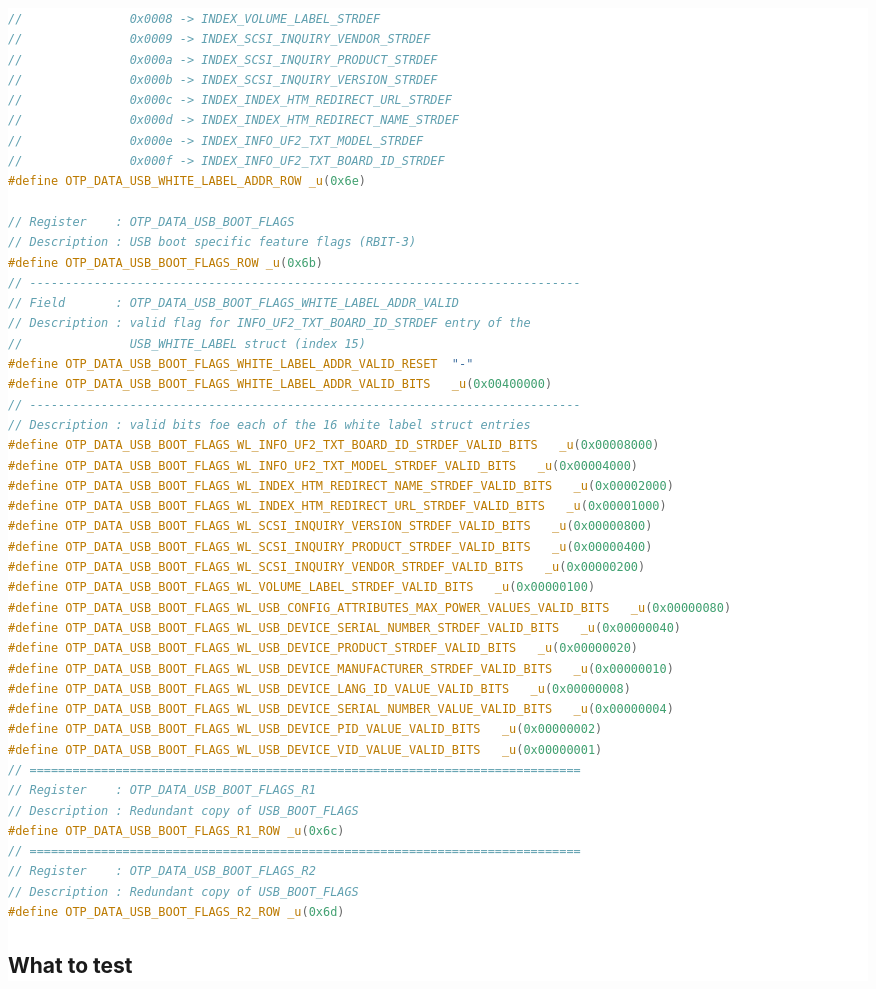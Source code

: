 ```c
//               0x0008 -> INDEX_VOLUME_LABEL_STRDEF
//               0x0009 -> INDEX_SCSI_INQUIRY_VENDOR_STRDEF
//               0x000a -> INDEX_SCSI_INQUIRY_PRODUCT_STRDEF
//               0x000b -> INDEX_SCSI_INQUIRY_VERSION_STRDEF
//               0x000c -> INDEX_INDEX_HTM_REDIRECT_URL_STRDEF
//               0x000d -> INDEX_INDEX_HTM_REDIRECT_NAME_STRDEF
//               0x000e -> INDEX_INFO_UF2_TXT_MODEL_STRDEF
//               0x000f -> INDEX_INFO_UF2_TXT_BOARD_ID_STRDEF
#define OTP_DATA_USB_WHITE_LABEL_ADDR_ROW _u(0x6e)

// Register    : OTP_DATA_USB_BOOT_FLAGS
// Description : USB boot specific feature flags (RBIT-3)
#define OTP_DATA_USB_BOOT_FLAGS_ROW _u(0x6b)
// -----------------------------------------------------------------------------
// Field       : OTP_DATA_USB_BOOT_FLAGS_WHITE_LABEL_ADDR_VALID
// Description : valid flag for INFO_UF2_TXT_BOARD_ID_STRDEF entry of the
//               USB_WHITE_LABEL struct (index 15)
#define OTP_DATA_USB_BOOT_FLAGS_WHITE_LABEL_ADDR_VALID_RESET  "-"
#define OTP_DATA_USB_BOOT_FLAGS_WHITE_LABEL_ADDR_VALID_BITS   _u(0x00400000)
// -----------------------------------------------------------------------------
// Description : valid bits foe each of the 16 white label struct entries
#define OTP_DATA_USB_BOOT_FLAGS_WL_INFO_UF2_TXT_BOARD_ID_STRDEF_VALID_BITS   _u(0x00008000)
#define OTP_DATA_USB_BOOT_FLAGS_WL_INFO_UF2_TXT_MODEL_STRDEF_VALID_BITS   _u(0x00004000)
#define OTP_DATA_USB_BOOT_FLAGS_WL_INDEX_HTM_REDIRECT_NAME_STRDEF_VALID_BITS   _u(0x00002000)
#define OTP_DATA_USB_BOOT_FLAGS_WL_INDEX_HTM_REDIRECT_URL_STRDEF_VALID_BITS   _u(0x00001000)
#define OTP_DATA_USB_BOOT_FLAGS_WL_SCSI_INQUIRY_VERSION_STRDEF_VALID_BITS   _u(0x00000800)
#define OTP_DATA_USB_BOOT_FLAGS_WL_SCSI_INQUIRY_PRODUCT_STRDEF_VALID_BITS   _u(0x00000400)
#define OTP_DATA_USB_BOOT_FLAGS_WL_SCSI_INQUIRY_VENDOR_STRDEF_VALID_BITS   _u(0x00000200)
#define OTP_DATA_USB_BOOT_FLAGS_WL_VOLUME_LABEL_STRDEF_VALID_BITS   _u(0x00000100)
#define OTP_DATA_USB_BOOT_FLAGS_WL_USB_CONFIG_ATTRIBUTES_MAX_POWER_VALUES_VALID_BITS   _u(0x00000080)
#define OTP_DATA_USB_BOOT_FLAGS_WL_USB_DEVICE_SERIAL_NUMBER_STRDEF_VALID_BITS   _u(0x00000040)
#define OTP_DATA_USB_BOOT_FLAGS_WL_USB_DEVICE_PRODUCT_STRDEF_VALID_BITS   _u(0x00000020)
#define OTP_DATA_USB_BOOT_FLAGS_WL_USB_DEVICE_MANUFACTURER_STRDEF_VALID_BITS   _u(0x00000010)
#define OTP_DATA_USB_BOOT_FLAGS_WL_USB_DEVICE_LANG_ID_VALUE_VALID_BITS   _u(0x00000008)
#define OTP_DATA_USB_BOOT_FLAGS_WL_USB_DEVICE_SERIAL_NUMBER_VALUE_VALID_BITS   _u(0x00000004)
#define OTP_DATA_USB_BOOT_FLAGS_WL_USB_DEVICE_PID_VALUE_VALID_BITS   _u(0x00000002)
#define OTP_DATA_USB_BOOT_FLAGS_WL_USB_DEVICE_VID_VALUE_VALID_BITS   _u(0x00000001)
// =============================================================================
// Register    : OTP_DATA_USB_BOOT_FLAGS_R1
// Description : Redundant copy of USB_BOOT_FLAGS
#define OTP_DATA_USB_BOOT_FLAGS_R1_ROW _u(0x6c)
// =============================================================================
// Register    : OTP_DATA_USB_BOOT_FLAGS_R2
// Description : Redundant copy of USB_BOOT_FLAGS
#define OTP_DATA_USB_BOOT_FLAGS_R2_ROW _u(0x6d)

```

## What to test
